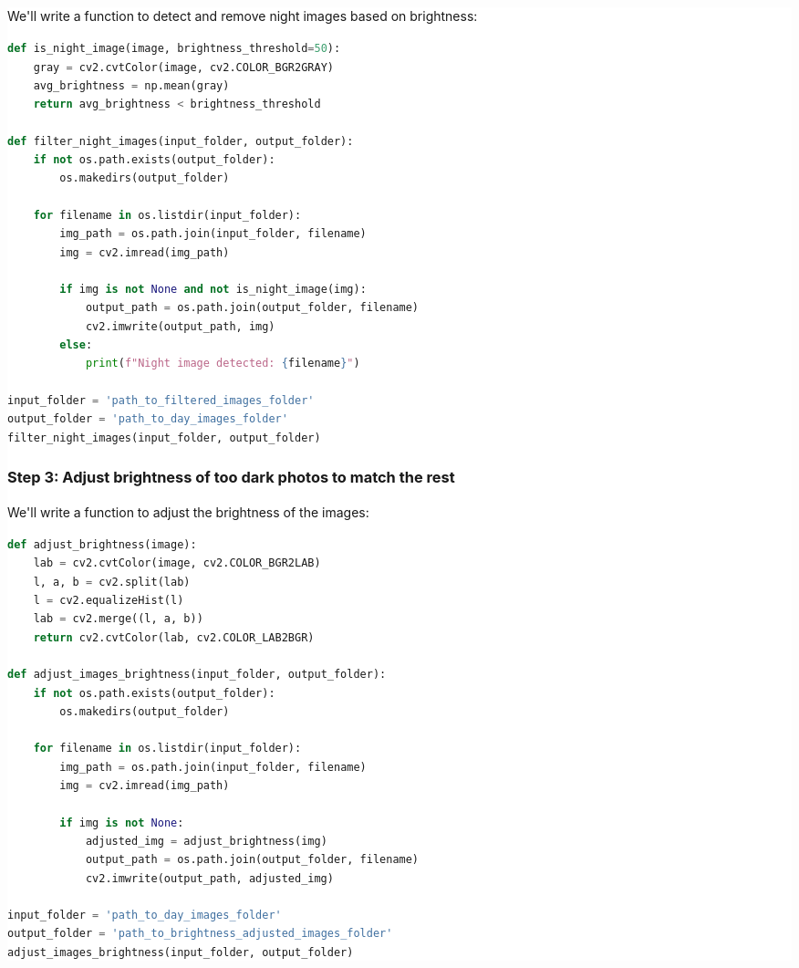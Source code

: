 We'll write a function to detect and remove night images based on brightness:

```python
def is_night_image(image, brightness_threshold=50):
    gray = cv2.cvtColor(image, cv2.COLOR_BGR2GRAY)
    avg_brightness = np.mean(gray)
    return avg_brightness < brightness_threshold

def filter_night_images(input_folder, output_folder):
    if not os.path.exists(output_folder):
        os.makedirs(output_folder)

    for filename in os.listdir(input_folder):
        img_path = os.path.join(input_folder, filename)
        img = cv2.imread(img_path)
        
        if img is not None and not is_night_image(img):
            output_path = os.path.join(output_folder, filename)
            cv2.imwrite(output_path, img)
        else:
            print(f"Night image detected: {filename}")

input_folder = 'path_to_filtered_images_folder'
output_folder = 'path_to_day_images_folder'
filter_night_images(input_folder, output_folder)
```

### Step 3: Adjust brightness of too dark photos to match the rest

We'll write a function to adjust the brightness of the images:

```python
def adjust_brightness(image):
    lab = cv2.cvtColor(image, cv2.COLOR_BGR2LAB)
    l, a, b = cv2.split(lab)
    l = cv2.equalizeHist(l)
    lab = cv2.merge((l, a, b))
    return cv2.cvtColor(lab, cv2.COLOR_LAB2BGR)

def adjust_images_brightness(input_folder, output_folder):
    if not os.path.exists(output_folder):
        os.makedirs(output_folder)

    for filename in os.listdir(input_folder):
        img_path = os.path.join(input_folder, filename)
        img = cv2.imread(img_path)
        
        if img is not None:
            adjusted_img = adjust_brightness(img)
            output_path = os.path.join(output_folder, filename)
            cv2.imwrite(output_path, adjusted_img)

input_folder = 'path_to_day_images_folder'
output_folder = 'path_to_brightness_adjusted_images_folder'
adjust_images_brightness(input_folder, output_folder)
```
